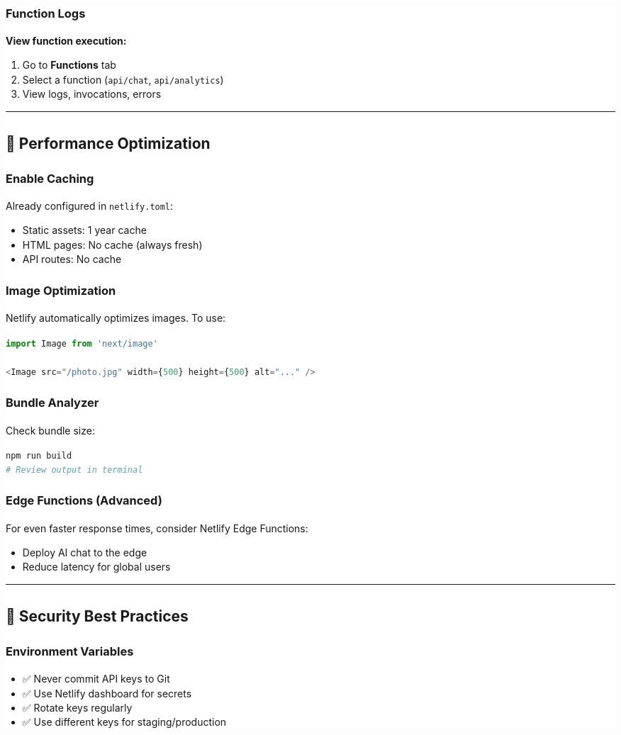 ### Function Logs

**View function execution:**
1. Go to **Functions** tab
2. Select a function (`api/chat`, `api/analytics`)
3. View logs, invocations, errors

---

## 🎯 Performance Optimization

### Enable Caching

Already configured in `netlify.toml`:
- Static assets: 1 year cache
- HTML pages: No cache (always fresh)
- API routes: No cache

### Image Optimization

Netlify automatically optimizes images. To use:

```typescript
import Image from 'next/image'

<Image src="/photo.jpg" width={500} height={500} alt="..." />
```

### Bundle Analyzer

Check bundle size:

```bash
npm run build
# Review output in terminal
```

### Edge Functions (Advanced)

For even faster response times, consider Netlify Edge Functions:
- Deploy AI chat to the edge
- Reduce latency for global users

---

## 🔐 Security Best Practices

### Environment Variables

- ✅ Never commit API keys to Git
- ✅ Use Netlify dashboard for secrets
- ✅ Rotate keys regularly
- ✅ Use different keys for staging/production
